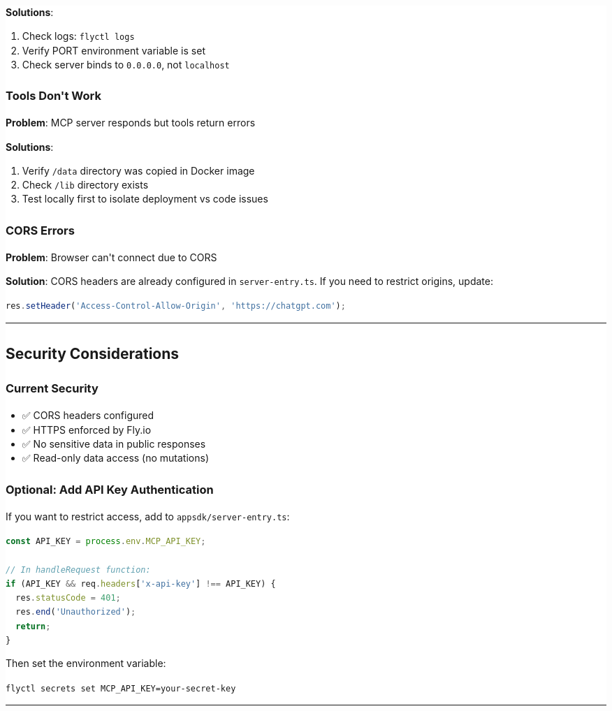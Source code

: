 **Solutions**:
1. Check logs: `flyctl logs`
2. Verify PORT environment variable is set
3. Check server binds to `0.0.0.0`, not `localhost`

### Tools Don't Work

**Problem**: MCP server responds but tools return errors

**Solutions**:
1. Verify `/data` directory was copied in Docker image
2. Check `/lib` directory exists
3. Test locally first to isolate deployment vs code issues

### CORS Errors

**Problem**: Browser can't connect due to CORS

**Solution**: CORS headers are already configured in `server-entry.ts`. If you need to restrict origins, update:

```typescript
res.setHeader('Access-Control-Allow-Origin', 'https://chatgpt.com');
```

---

## Security Considerations

### Current Security

- ✅ CORS headers configured
- ✅ HTTPS enforced by Fly.io
- ✅ No sensitive data in public responses
- ✅ Read-only data access (no mutations)

### Optional: Add API Key Authentication

If you want to restrict access, add to `appsdk/server-entry.ts`:

```typescript
const API_KEY = process.env.MCP_API_KEY;

// In handleRequest function:
if (API_KEY && req.headers['x-api-key'] !== API_KEY) {
  res.statusCode = 401;
  res.end('Unauthorized');
  return;
}
```

Then set the environment variable:
```bash
flyctl secrets set MCP_API_KEY=your-secret-key
```

---